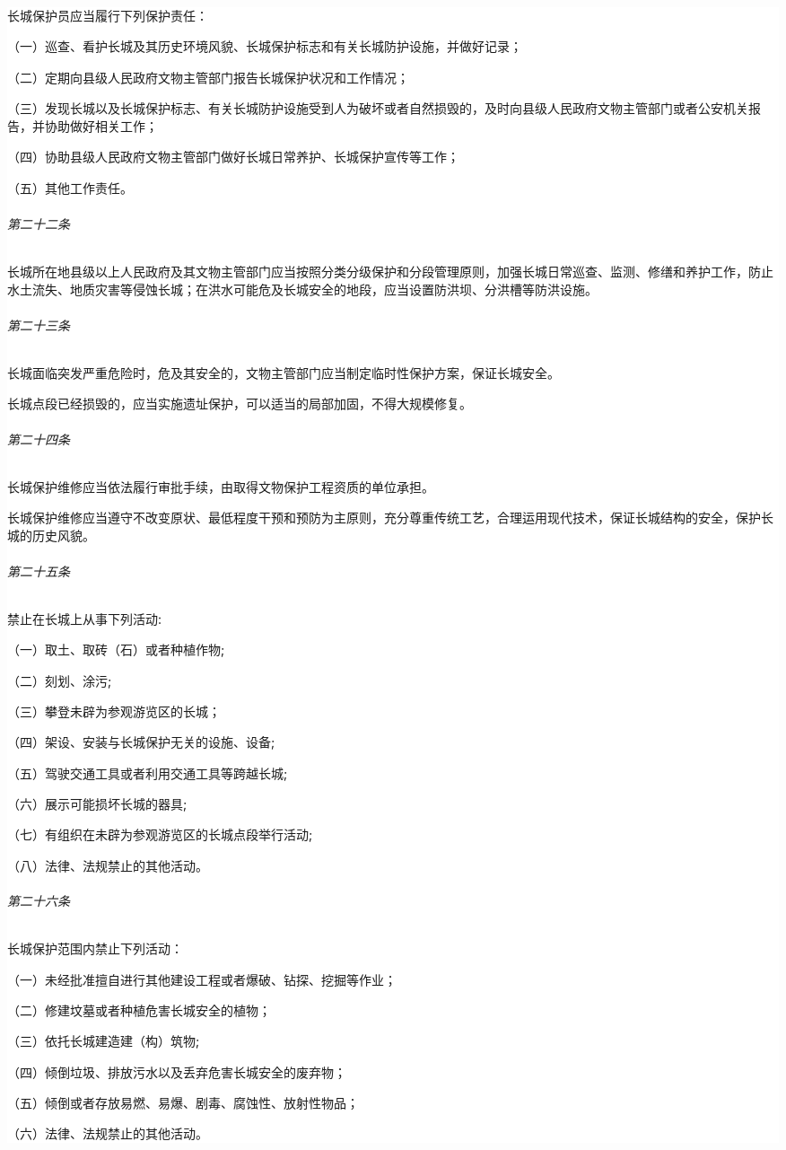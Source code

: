 长城保护员应当履行下列保护责任：

（一）巡查、看护长城及其历史环境风貌、长城保护标志和有关长城防护设施，并做好记录；

（二）定期向县级人民政府文物主管部门报告长城保护状况和工作情况；

（三）发现长城以及长城保护标志、有关长城防护设施受到人为破坏或者自然损毁的，及时向县级人民政府文物主管部门或者公安机关报告，并协助做好相关工作；

（四）协助县级人民政府文物主管部门做好长城日常养护、长城保护宣传等工作；

（五）其他工作责任。

###### 第二十二条

长城所在地县级以上人民政府及其文物主管部门应当按照分类分级保护和分段管理原则，加强长城日常巡查、监测、修缮和养护工作，防止水土流失、地质灾害等侵蚀长城；在洪水可能危及长城安全的地段，应当设置防洪坝、分洪槽等防洪设施。

###### 第二十三条

长城面临突发严重危险时，危及其安全的，文物主管部门应当制定临时性保护方案，保证长城安全。

长城点段已经损毁的，应当实施遗址保护，可以适当的局部加固，不得大规模修复。

###### 第二十四条

长城保护维修应当依法履行审批手续，由取得文物保护工程资质的单位承担。

长城保护维修应当遵守不改变原状、最低程度干预和预防为主原则，充分尊重传统工艺，合理运用现代技术，保证长城结构的安全，保护长城的历史风貌。

###### 第二十五条

禁止在长城上从事下列活动:

（一）取土、取砖（石）或者种植作物;

（二）刻划、涂污;

（三）攀登未辟为参观游览区的长城；

（四）架设、安装与长城保护无关的设施、设备;

（五）驾驶交通工具或者利用交通工具等跨越长城;

（六）展示可能损坏长城的器具;

（七）有组织在未辟为参观游览区的长城点段举行活动;

（八）法律、法规禁止的其他活动。

###### 第二十六条

长城保护范围内禁止下列活动：

（一）未经批准擅自进行其他建设工程或者爆破、钻探、挖掘等作业；

（二）修建坟墓或者种植危害长城安全的植物；

（三）依托长城建造建（构）筑物;

（四）倾倒垃圾、排放污水以及丢弃危害长城安全的废弃物；

（五）倾倒或者存放易燃、易爆、剧毒、腐蚀性、放射性物品；

（六）法律、法规禁止的其他活动。
